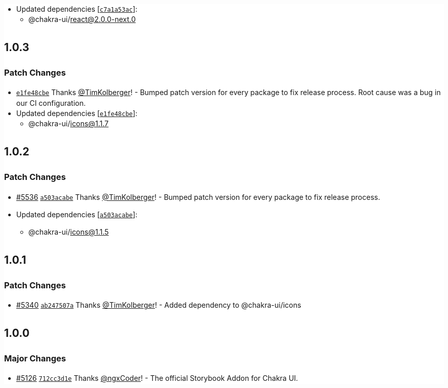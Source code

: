 - Updated dependencies
  [[`c7a1a53ac`](https://github.com/chakra-ui/chakra-ui/commit/c7a1a53ace53020e23c1b92d48ff16d8d8e95709)]:
  - @chakra-ui/react@2.0.0-next.0

## 1.0.3

### Patch Changes

- [`e1fe48cbe`](https://github.com/chakra-ui/chakra-ui/commit/e1fe48cbe37324744cfe6184d785c093cda1125e)
  Thanks [@TimKolberger](https://github.com/TimKolberger)! - Bumped patch
  version for every package to fix release process. Root cause was a bug in our
  CI configuration.
- Updated dependencies
  [[`e1fe48cbe`](https://github.com/chakra-ui/chakra-ui/commit/e1fe48cbe37324744cfe6184d785c093cda1125e)]:
  - @chakra-ui/icons@1.1.7

## 1.0.2

### Patch Changes

- [#5536](https://github.com/chakra-ui/chakra-ui/pull/5536)
  [`a503acabe`](https://github.com/chakra-ui/chakra-ui/commit/a503acabefcaea86cb7f40a6305830f09d2d6083)
  Thanks [@TimKolberger](https://github.com/TimKolberger)! - Bumped patch
  version for every package to fix release process.

- Updated dependencies
  [[`a503acabe`](https://github.com/chakra-ui/chakra-ui/commit/a503acabefcaea86cb7f40a6305830f09d2d6083)]:
  - @chakra-ui/icons@1.1.5

## 1.0.1

### Patch Changes

- [#5340](https://github.com/chakra-ui/chakra-ui/pull/5340)
  [`ab247507a`](https://github.com/chakra-ui/chakra-ui/commit/ab247507ab6d30be356b657f652331801e880e52)
  Thanks [@TimKolberger](https://github.com/TimKolberger)! - Added dependency to
  @chakra-ui/icons

## 1.0.0

### Major Changes

- [#5126](https://github.com/chakra-ui/chakra-ui/pull/5126)
  [`712cc3d1e`](https://github.com/chakra-ui/chakra-ui/commit/712cc3d1e6193ec7d98d195abdb124809f9b9b06)
  Thanks [@ngxCoder](https://github.com/ngxCoder)! - The official Storybook
  Addon for Chakra UI.
